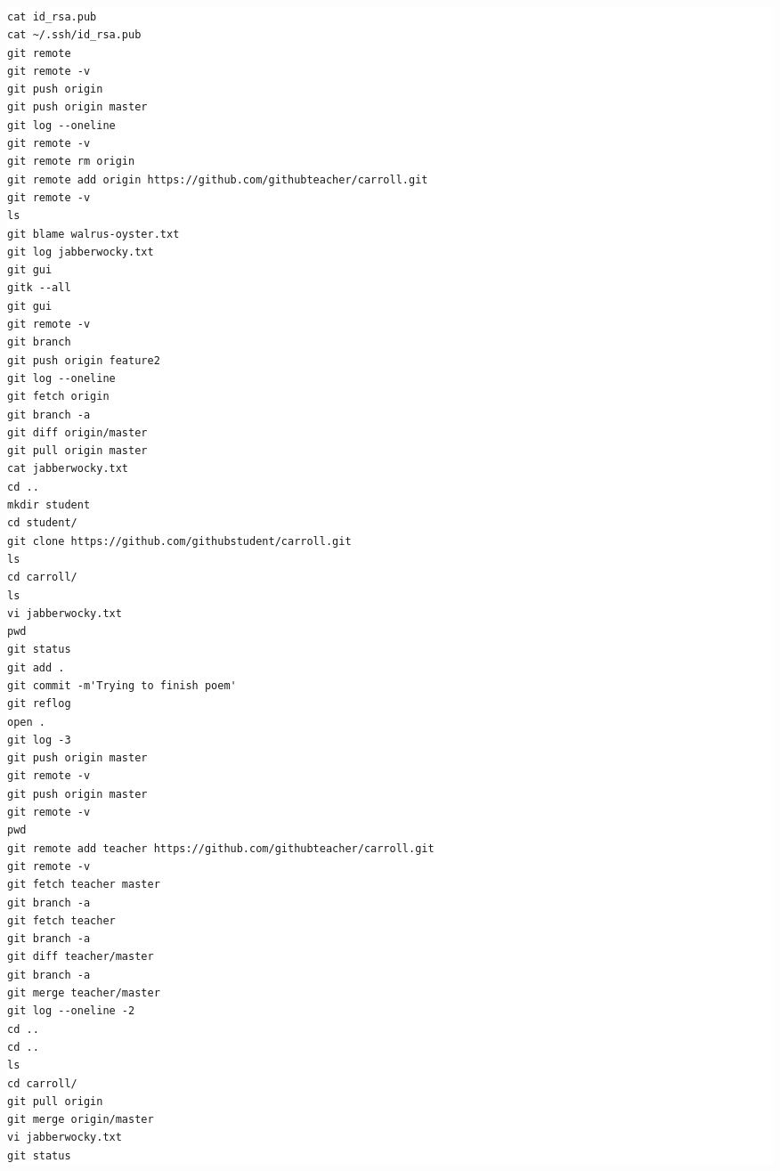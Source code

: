     cat id_rsa.pub
    cat ~/.ssh/id_rsa.pub
    git remote
    git remote -v
    git push origin
    git push origin master
    git log --oneline
    git remote -v
    git remote rm origin
    git remote add origin https://github.com/githubteacher/carroll.git
    git remote -v
    ls
    git blame walrus-oyster.txt
    git log jabberwocky.txt
    git gui
    gitk --all
    git gui
    git remote -v
    git branch
    git push origin feature2
    git log --oneline
    git fetch origin
    git branch -a
    git diff origin/master
    git pull origin master
    cat jabberwocky.txt 
    cd ..
    mkdir student
    cd student/
    git clone https://github.com/githubstudent/carroll.git
    ls
    cd carroll/
    ls
    vi jabberwocky.txt 
    pwd
    git status
    git add .
    git commit -m'Trying to finish poem'
    git reflog
    open .
    git log -3
    git push origin master
    git remote -v
    git push origin master
    git remote -v
    pwd
    git remote add teacher https://github.com/githubteacher/carroll.git
    git remote -v
    git fetch teacher master
    git branch -a
    git fetch teacher
    git branch -a
    git diff teacher/master
    git branch -a
    git merge teacher/master
    git log --oneline -2
    cd ..
    cd ..
    ls
    cd carroll/
    git pull origin
    git merge origin/master
    vi jabberwocky.txt
    git status